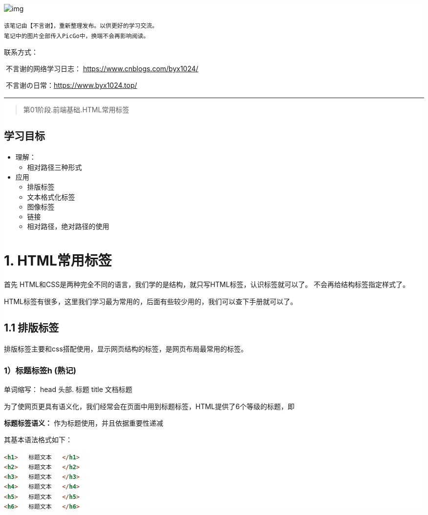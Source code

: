 ![img](https://i.loli.net/2020/12/01/uXGNF6CHE9dpVQt.jpg)

```
该笔记由【不言谢】，重新整理发布。以供更好的学习交流。
笔记中的图片全部传入PicGo中，换端不会再影响阅读。
```

联系方式：

​	不言谢的网络学习日志： https://www.cnblogs.com/byx1024/

​	不言谢の日常：https://www.byx1024.top/

------



> 第01阶段.前端基础.HTML常用标签
## 学习目标

- 理解：
  - 相对路径三种形式
- 应用
  - 排版标签
  - 文本格式化标签
  - 图像标签
  - 链接
  - 相对路径，绝对路径的使用

# 1. HTML常用标签

 首先 HTML和CSS是两种完全不同的语言，我们学的是结构，就只写HTML标签，认识标签就可以了。 不会再给结构标签指定样式了。

 HTML标签有很多，这里我们学习最为常用的，后面有些较少用的，我们可以查下手册就可以了。 

## 1.1 排版标签

排版标签主要和css搭配使用，显示网页结构的标签，是网页布局最常用的标签。

### 1）标题标签h (熟记)

 单词缩写：  head   头部. 标题       title  文档标题

为了使网页更具有语义化，我们经常会在页面中用到标题标签，HTML提供了6个等级的标题，即

**标题标签语义：**  作为标题使用，并且依据重要性递减

其基本语法格式如下：

```html
<h1>   标题文本   </h1>
<h2>   标题文本   </h2>
<h3>   标题文本   </h3>
<h4>   标题文本   </h4>
<h5>   标题文本   </h5>
<h6>   标题文本   </h6>
```
